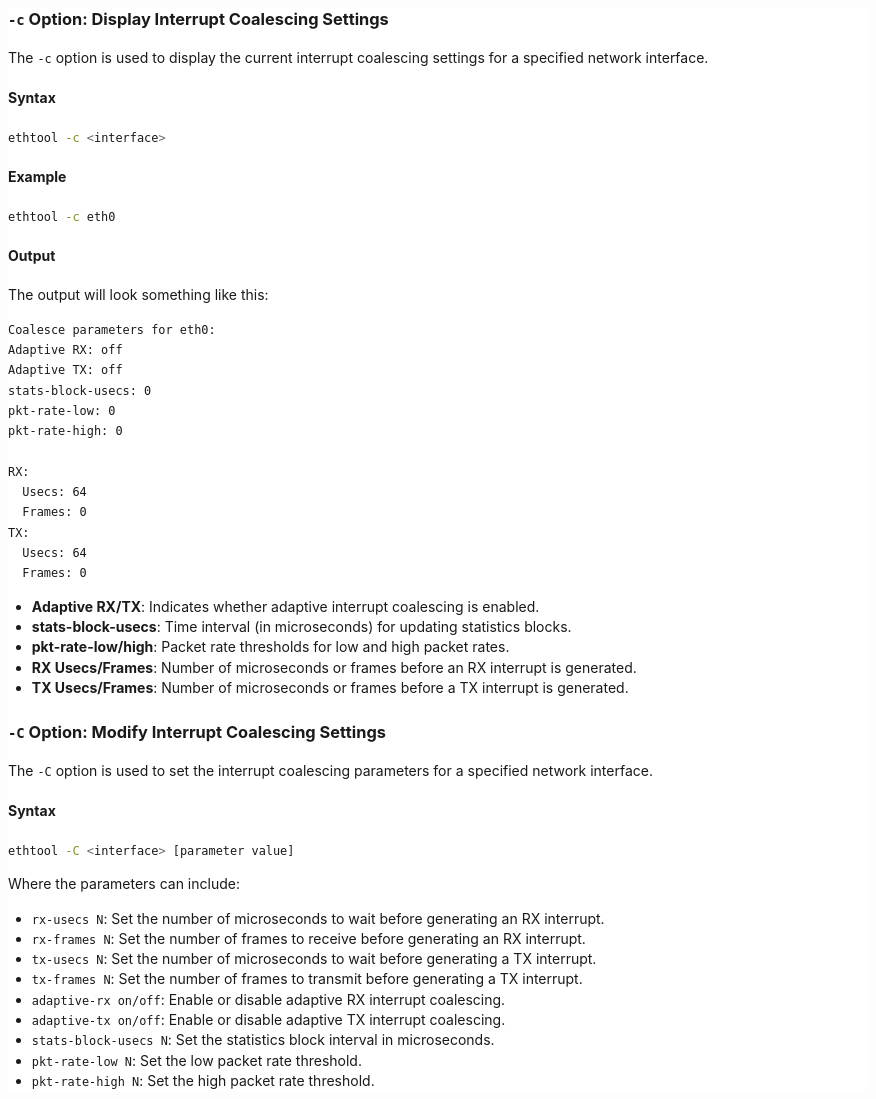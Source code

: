 ### `-c` Option: Display Interrupt Coalescing Settings

The `-c` option is used to display the current interrupt coalescing settings for a specified network interface.

#### Syntax
``` bash
ethtool -c <interface>
```

#### Example
```bash
ethtool -c eth0
```

#### Output
The output will look something like this:

```plaintext
Coalesce parameters for eth0:
Adaptive RX: off
Adaptive TX: off
stats-block-usecs: 0
pkt-rate-low: 0
pkt-rate-high: 0

RX: 
  Usecs: 64
  Frames: 0
TX: 
  Usecs: 64
  Frames: 0
```

- **Adaptive RX/TX**: Indicates whether adaptive interrupt coalescing is enabled.
- **stats-block-usecs**: Time interval (in microseconds) for updating statistics blocks.
- **pkt-rate-low/high**: Packet rate thresholds for low and high packet rates.
- **RX Usecs/Frames**: Number of microseconds or frames before an RX interrupt is generated.
- **TX Usecs/Frames**: Number of microseconds or frames before a TX interrupt is generated.

### `-C` Option: Modify Interrupt Coalescing Settings

The `-C` option is used to set the interrupt coalescing parameters for a specified network interface.

#### Syntax
```bash
ethtool -C <interface> [parameter value]
```

Where the parameters can include:

- `rx-usecs N`: Set the number of microseconds to wait before generating an RX interrupt.
- `rx-frames N`: Set the number of frames to receive before generating an RX interrupt.
- `tx-usecs N`: Set the number of microseconds to wait before generating a TX interrupt.
- `tx-frames N`: Set the number of frames to transmit before generating a TX interrupt.
- `adaptive-rx on/off`: Enable or disable adaptive RX interrupt coalescing.
- `adaptive-tx on/off`: Enable or disable adaptive TX interrupt coalescing.
- `stats-block-usecs N`: Set the statistics block interval in microseconds.
- `pkt-rate-low N`: Set the low packet rate threshold.
- `pkt-rate-high N`: Set the high packet rate threshold.
